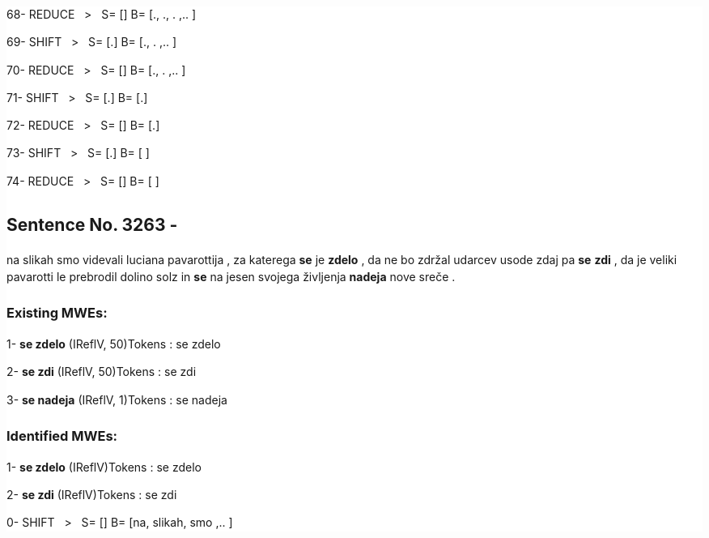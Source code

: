 68- REDUCE&nbsp;&nbsp;&nbsp;>&nbsp;&nbsp;&nbsp;S= []   B= [., ., . ,.. ]



69- SHIFT&nbsp;&nbsp;&nbsp;>&nbsp;&nbsp;&nbsp;S= [.]   B= [., . ,.. ]



70- REDUCE&nbsp;&nbsp;&nbsp;>&nbsp;&nbsp;&nbsp;S= []   B= [., . ,.. ]



71- SHIFT&nbsp;&nbsp;&nbsp;>&nbsp;&nbsp;&nbsp;S= [.]   B= [.]



72- REDUCE&nbsp;&nbsp;&nbsp;>&nbsp;&nbsp;&nbsp;S= []   B= [.]



73- SHIFT&nbsp;&nbsp;&nbsp;>&nbsp;&nbsp;&nbsp;S= [.]   B= [ ]



74- REDUCE&nbsp;&nbsp;&nbsp;>&nbsp;&nbsp;&nbsp;S= []   B= [ ]

## Sentence No. 3263 - 
na slikah smo videvali luciana pavarottija , za katerega **se** je **zdelo** , da ne bo zdržal udarcev usode zdaj pa **se** **zdi** , da je veliki pavarotti le prebrodil dolino solz in **se** na jesen svojega življenja **nadeja** nove sreče . 
### Existing MWEs: 
1- **se zdelo** (IReflV, 50)Tokens : 
se
zdelo


2- **se zdi** (IReflV, 50)Tokens : 
se
zdi


3- **se nadeja** (IReflV, 1)Tokens : 
se
nadeja


### Identified MWEs: 
1- **se zdelo** (IReflV)Tokens : 
se
zdelo


2- **se zdi** (IReflV)Tokens : 
se
zdi





0- SHIFT&nbsp;&nbsp;&nbsp;>&nbsp;&nbsp;&nbsp;S= []   B= [na, slikah, smo ,.. ]


